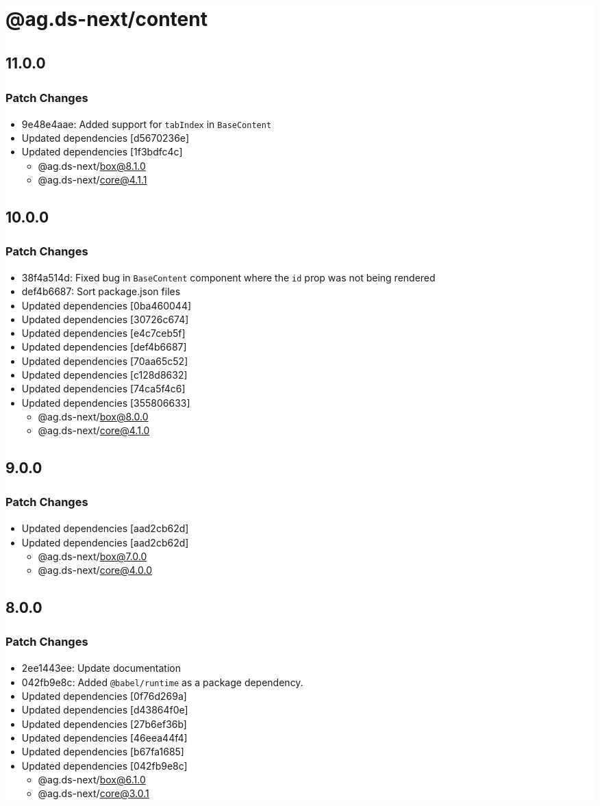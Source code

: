 # @ag.ds-next/content

## 11.0.0

### Patch Changes

- 9e48e4aae: Added support for `tabIndex` in `BaseContent`
- Updated dependencies [d5670236e]
- Updated dependencies [1f3bdfc4c]
  - @ag.ds-next/box@8.1.0
  - @ag.ds-next/core@4.1.1

## 10.0.0

### Patch Changes

- 38f4a514d: Fixed bug in `BaseContent` component where the `id` prop was not being rendered
- def4b6687: Sort package.json files
- Updated dependencies [0ba460044]
- Updated dependencies [30726c674]
- Updated dependencies [e4c7ceb5f]
- Updated dependencies [def4b6687]
- Updated dependencies [70aa65c52]
- Updated dependencies [c128d8632]
- Updated dependencies [74ca5f4c6]
- Updated dependencies [355806633]
  - @ag.ds-next/box@8.0.0
  - @ag.ds-next/core@4.1.0

## 9.0.0

### Patch Changes

- Updated dependencies [aad2cb62d]
- Updated dependencies [aad2cb62d]
  - @ag.ds-next/box@7.0.0
  - @ag.ds-next/core@4.0.0

## 8.0.0

### Patch Changes

- 2ee1443ee: Update documentation
- 042fb9e8c: Added `@babel/runtime` as a package dependency.
- Updated dependencies [0f76d269a]
- Updated dependencies [d43864f0e]
- Updated dependencies [27b6ef36b]
- Updated dependencies [46eea44f4]
- Updated dependencies [b67fa1685]
- Updated dependencies [042fb9e8c]
  - @ag.ds-next/box@6.1.0
  - @ag.ds-next/core@3.0.1
